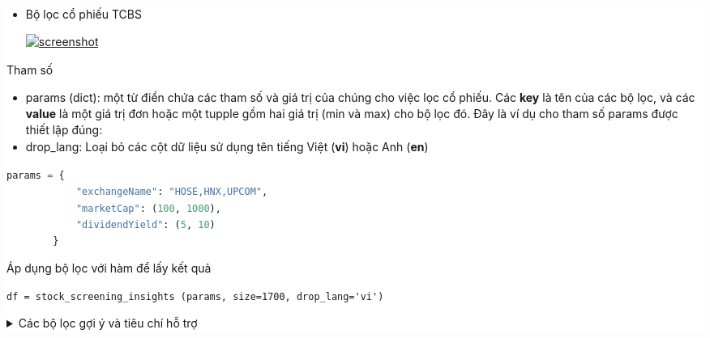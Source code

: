 - Bộ lọc cổ phiếu TCBS

  <div class="stock_scanner">
   <a href="assets/images/stock_ls_comparison.png?raw=true" data-title="Bộ lọc cổ phiếu TCBS" data-toggle="lightbox"><img class="img-responsive" src="assets/images/stock_ls_comparison.png?raw=true" alt="screenshot" /></a>
   <a class="mask" href="assets/images/stock_ls_comparison.png?raw=true" data-title="Bộ lọc cổ phiếu TCBS" data-toggle="lightbox"><i class="icon fa fa-search-plus"></i></a>
  </div>


Tham số
- params (dict): một từ điển chứa các tham số và giá trị của chúng cho việc lọc cổ phiếu. Các **key** là tên của các bộ lọc, và các **value** là một giá trị đơn hoặc một tupple gồm hai giá trị (min và max) cho bộ lọc đó. Đây là ví dụ cho tham số params được thiết lập đúng:
- drop_lang: Loại bỏ các cột dữ liệu sử dụng tên tiếng Việt (**vi**) hoặc Anh (**en**)

```python
params = {
            "exchangeName": "HOSE,HNX,UPCOM",
            "marketCap": (100, 1000),
            "dividendYield": (5, 10)
        }
```

Áp dụng bộ lọc với hàm để lấy kết quả

```
df = stock_screening_insights (params, size=1700, drop_lang='vi')
```

<details>

  <summary>Các bộ lọc gợi ý và tiêu chí hỗ trợ</summary>

    a. BỘ LỌC GỢI Ý (PRESET)

      Sử dụng các tiêu chí lọc như sau để thiết lập tham số params.

      - CANSLIM: epsGrowth1Year, lastQuarterProfitGrowth, roe, avgTradingValue20Day, relativeStrength1Month
      - Giá trị: roe, pe, avgTradingValue20Day
      - Cổ tức cao: dividendYield, avgTradingValue20Day
      - Phá nền mua: avgTradingValue20Day, forecastVolumeRatio, breakout: 'BULLISH'
      - Giá tăng + Đột biến khối lượng: avgTradingValue20Day, forecastVolumeRatio
      - Vượt đỉnh 52 tuần: avgTradingValue20Day, priceBreakOut52Week: 'BREAK_OUT'
      - Phá đáy 52 tuần: avgTradingValue20Day, priceWashOut52Week: 'WASH_OUT'
      - Uptrend ngắn hạn: avgTradingValue20Day, uptrend: 'buy-signal'
      - Vượt trội ngắn hạn: relativeStrength3Day, 
      - Tăng trưởng: epsGrowth1Year, roe, avgTradingValue20Day

    b. THÔNG TIN CHUNG

      - exchangeName: sàn giao dịch của cổ phiếu, ví dụ "HOSE", "HNX", hoặc "UPCOM". Bạn có thể dùng dấu phẩy để phân tách nhiều sàn, ví dụ "HOSE,HNX,UPCOM".
      - hasFinancialReport: Có báo cáo tài chính gần nhất. **1** nghĩa là có, **0** nghĩa là không.
      - industryName: Lọc các cổ phiếu theo ngành cụ thể. Giá trị dạng **Retail** cho ngành Bán lẻ. Các giá trị khác có thể là:
        - **Insurance**: Bảo hiểm
        - **Real Estate**: Bất động sản
        - **Technology**: Công nghệ thông tin
        - **Oil & Gas**: Dầu khí
        - **Financial Services**: Dịch vụ tài chính
        - **Utilities**: Điện, nước, xăng dầu và khí đốt
        - **Travel & Leisure**: Du lịch và giải trí
        - **Industrial Goods & Services**: Hàng và dịch vụ công nghiệp
        - **Personal & Household Goods**: Hàng cá nhân và gia dụng
        - **Chemicals**: Hóa chất
        - **Banks**: Ngân hàng
        - **Automobiles & Parts**: Ô tô và phụ tùng
        - **Basic Resources**: Tài nguyên cơ bản
        - **Food & Beverage**: Thực phẩm và đồ uống